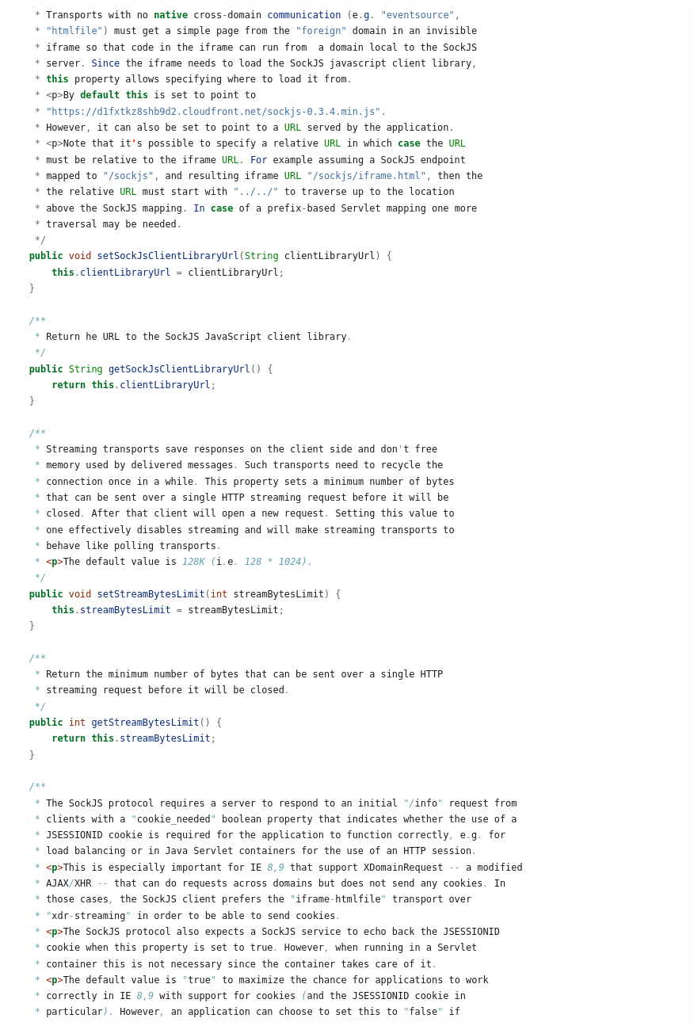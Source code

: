 ```java
	 * Transports with no native cross-domain communication (e.g. "eventsource",
	 * "htmlfile") must get a simple page from the "foreign" domain in an invisible
	 * iframe so that code in the iframe can run from  a domain local to the SockJS
	 * server. Since the iframe needs to load the SockJS javascript client library,
	 * this property allows specifying where to load it from.
	 * <p>By default this is set to point to
	 * "https://d1fxtkz8shb9d2.cloudfront.net/sockjs-0.3.4.min.js".
	 * However, it can also be set to point to a URL served by the application.
	 * <p>Note that it's possible to specify a relative URL in which case the URL
	 * must be relative to the iframe URL. For example assuming a SockJS endpoint
	 * mapped to "/sockjs", and resulting iframe URL "/sockjs/iframe.html", then the
	 * the relative URL must start with "../../" to traverse up to the location
	 * above the SockJS mapping. In case of a prefix-based Servlet mapping one more
	 * traversal may be needed.
	 */
	public void setSockJsClientLibraryUrl(String clientLibraryUrl) {
		this.clientLibraryUrl = clientLibraryUrl;
	}

	/**
	 * Return he URL to the SockJS JavaScript client library.
	 */
	public String getSockJsClientLibraryUrl() {
		return this.clientLibraryUrl;
	}

	/**
	 * Streaming transports save responses on the client side and don't free
	 * memory used by delivered messages. Such transports need to recycle the
	 * connection once in a while. This property sets a minimum number of bytes
	 * that can be sent over a single HTTP streaming request before it will be
	 * closed. After that client will open a new request. Setting this value to
	 * one effectively disables streaming and will make streaming transports to
	 * behave like polling transports.
	 * <p>The default value is 128K (i.e. 128 * 1024).
	 */
	public void setStreamBytesLimit(int streamBytesLimit) {
		this.streamBytesLimit = streamBytesLimit;
	}

	/**
	 * Return the minimum number of bytes that can be sent over a single HTTP
	 * streaming request before it will be closed.
	 */
	public int getStreamBytesLimit() {
		return this.streamBytesLimit;
	}

	/**
	 * The SockJS protocol requires a server to respond to an initial "/info" request from
	 * clients with a "cookie_needed" boolean property that indicates whether the use of a
	 * JSESSIONID cookie is required for the application to function correctly, e.g. for
	 * load balancing or in Java Servlet containers for the use of an HTTP session.
	 * <p>This is especially important for IE 8,9 that support XDomainRequest -- a modified
	 * AJAX/XHR -- that can do requests across domains but does not send any cookies. In
	 * those cases, the SockJS client prefers the "iframe-htmlfile" transport over
	 * "xdr-streaming" in order to be able to send cookies.
	 * <p>The SockJS protocol also expects a SockJS service to echo back the JSESSIONID
	 * cookie when this property is set to true. However, when running in a Servlet
	 * container this is not necessary since the container takes care of it.
	 * <p>The default value is "true" to maximize the chance for applications to work
	 * correctly in IE 8,9 with support for cookies (and the JSESSIONID cookie in
	 * particular). However, an application can choose to set this to "false" if
```